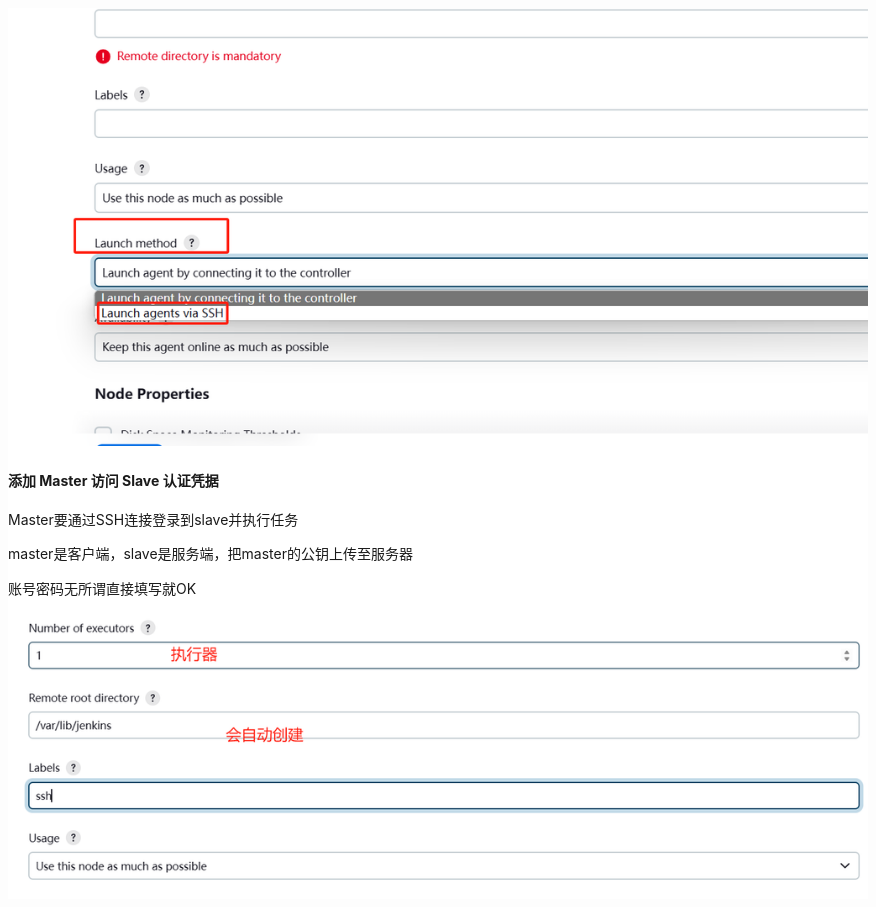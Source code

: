 

![image-20240313201012017](../笔记图片/image-20240313201012017.png)



#### 添加 Master 访问 Slave 认证凭据

Master要通过SSH连接登录到slave并执行任务

master是客户端，slave是服务端，把master的公钥上传至服务器 

账号密码无所谓直接填写就OK

![image-20240313201739338](../笔记图片/image-20240313201739338.png)
